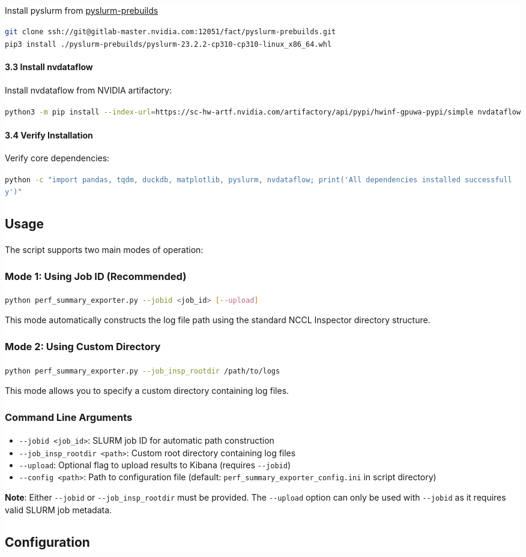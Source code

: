 Install pyslurm from [pyslurm-prebuilds](https://gitlab-master.nvidia.com/fact/pyslurm-prebuilds)

```bash
git clone ssh://git@gitlab-master.nvidia.com:12051/fact/pyslurm-prebuilds.git
pip3 install ./pyslurm-prebuilds/pyslurm-23.2.2-cp310-cp310-linux_x86_64.whl
```

#### 3.3 Install nvdataflow

Install nvdataflow from NVIDIA artifactory:

```bash
python3 -m pip install --index-url=https://sc-hw-artf.nvidia.com/artifactory/api/pypi/hwinf-gpuwa-pypi/simple nvdataflow
```

#### 3.4 Verify Installation

Verify core dependencies:

```bash
python -c "import pandas, tqdm, duckdb, matplotlib, pyslurm, nvdataflow; print('All dependencies installed successfully')"
```

## Usage

The script supports two main modes of operation:

### Mode 1: Using Job ID (Recommended)

```bash
python perf_summary_exporter.py --jobid <job_id> [--upload]
```

This mode automatically constructs the log file path using the standard NCCL Inspector directory structure.

### Mode 2: Using Custom Directory

```bash
python perf_summary_exporter.py --job_insp_rootdir /path/to/logs
```

This mode allows you to specify a custom directory containing log files.

### Command Line Arguments

- `--jobid <job_id>`: SLURM job ID for automatic path construction
- `--job_insp_rootdir <path>`: Custom root directory containing log files
- `--upload`: Optional flag to upload results to Kibana (requires `--jobid`)
- `--config <path>`: Path to configuration file (default: `perf_summary_exporter_config.ini` in script directory)

**Note**: Either `--jobid` or `--job_insp_rootdir` must be provided. The `--upload` option can only be used with `--jobid` as it requires valid SLURM job metadata.

## Configuration
